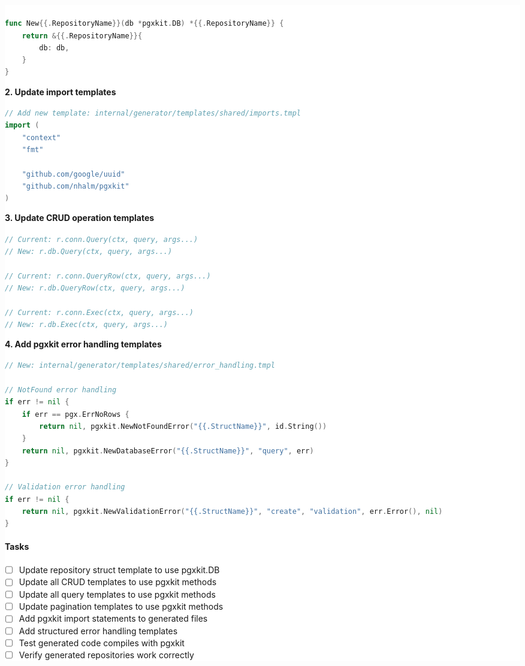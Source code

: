 ```go

func New{{.RepositoryName}}(db *pgxkit.DB) *{{.RepositoryName}} {
    return &{{.RepositoryName}}{
        db: db,
    }
}
```

**2. Update import templates**
```go
// Add new template: internal/generator/templates/shared/imports.tmpl
import (
    "context"
    "fmt"
    
    "github.com/google/uuid"
    "github.com/nhalm/pgxkit"
)
```

**3. Update CRUD operation templates**
```go
// Current: r.conn.Query(ctx, query, args...)
// New: r.db.Query(ctx, query, args...)

// Current: r.conn.QueryRow(ctx, query, args...)
// New: r.db.QueryRow(ctx, query, args...)

// Current: r.conn.Exec(ctx, query, args...)
// New: r.db.Exec(ctx, query, args...)
```

**4. Add pgxkit error handling templates**
```go
// New: internal/generator/templates/shared/error_handling.tmpl

// NotFound error handling
if err != nil {
    if err == pgx.ErrNoRows {
        return nil, pgxkit.NewNotFoundError("{{.StructName}}", id.String())
    }
    return nil, pgxkit.NewDatabaseError("{{.StructName}}", "query", err)
}

// Validation error handling
if err != nil {
    return nil, pgxkit.NewValidationError("{{.StructName}}", "create", "validation", err.Error(), nil)
}
```

#### Tasks
- [ ] Update repository struct template to use pgxkit.DB
- [ ] Update all CRUD templates to use pgxkit methods
- [ ] Update all query templates to use pgxkit methods
- [ ] Update pagination templates to use pgxkit methods
- [ ] Add pgxkit import statements to generated files
- [ ] Add structured error handling templates
- [ ] Test generated code compiles with pgxkit
- [ ] Verify generated repositories work correctly
